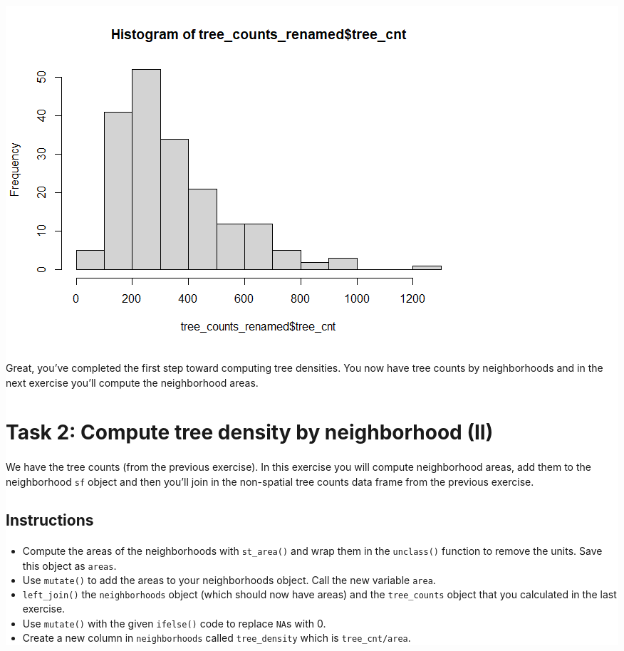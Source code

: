 ![](SA12_CanopyExercise_files/figure-markdown_github/count-trees-2.png)

Great, you’ve completed the first step toward computing tree densities.
You now have tree counts by neighborhoods and in the next exercise
you’ll compute the neighborhood areas.

Task 2: Compute tree density by neighborhood (II)
=================================================

We have the tree counts (from the previous exercise). In this exercise
you will compute neighborhood areas, add them to the neighborhood `sf`
object and then you’ll join in the non-spatial tree counts data frame
from the previous exercise.

Instructions
------------

-   Compute the areas of the neighborhoods with `st_area()` and wrap
    them in the `unclass()` function to remove the units. Save this
    object as `areas`.
-   Use `mutate()` to add the areas to your neighborhoods object. Call
    the new variable `area`.
-   `left_join()` the `neighborhoods` object (which should now have
    areas) and the `tree_counts` object that you calculated in the last
    exercise.
-   Use `mutate()` with the given `ifelse()` code to replace `NA`s
    with 0.
-   Create a new column in `neighborhoods` called `tree_density` which
    is `tree_cnt/area`.
